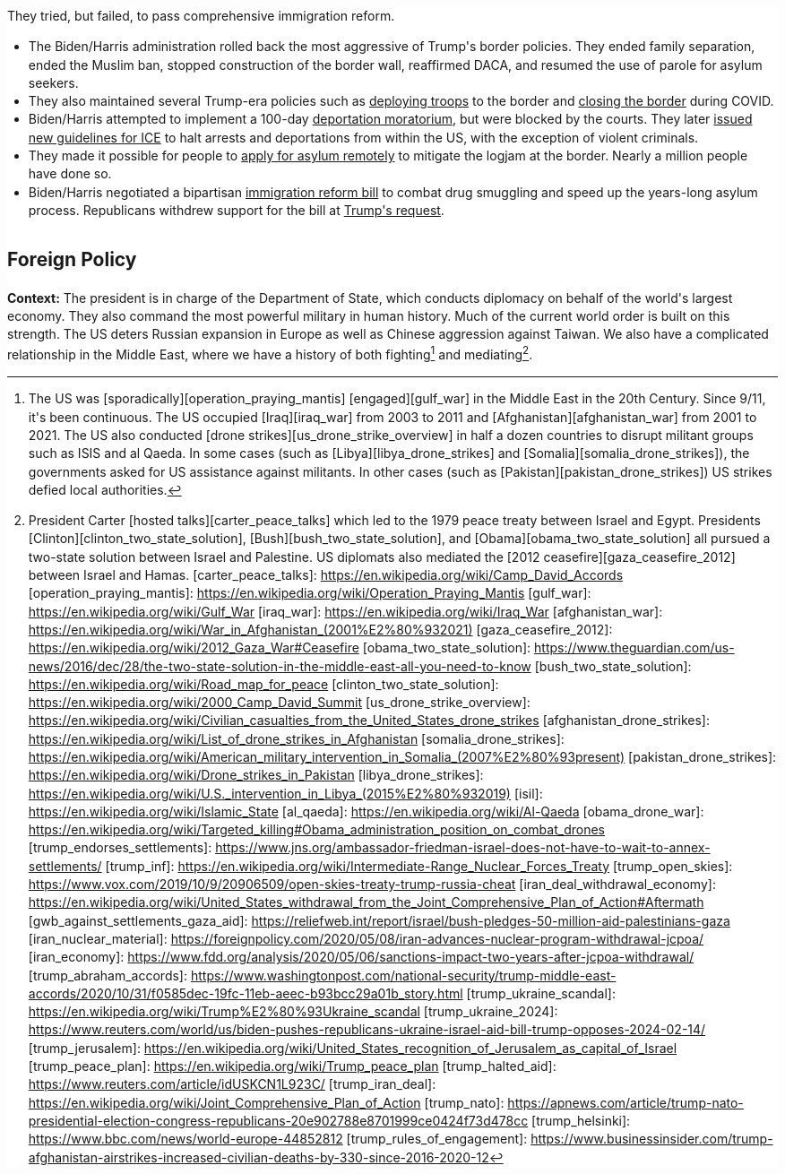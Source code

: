 They tried, but failed, to pass comprehensive immigration reform. 

- The Biden/Harris administration rolled back the most aggressive of Trump's border policies. They ended family separation, ended the Muslim ban, stopped construction of the border wall, reaffirmed DACA, and resumed the use of parole for asylum seekers. 
- They also maintained several Trump-era policies such as [deploying troops][bh_troops_to_border] to the border and [closing the border][title_42] during COVID. 
- Biden/Harris attempted to implement a 100-day [deportation moratorium][bh_deportation_moratorium], but were blocked by the courts. They later [issued new guidelines for ICE][bh_restrains_deportations] to halt arrests and deportations from within the US, with the exception of violent criminals.
- They made it possible for people to [apply for asylum remotely][bh_online_asylum_applications] to mitigate the logjam at the border. Nearly a million people have done so. 
- Biden/Harris negotiated a bipartisan [immigration reform bill][immigration_bill_2023] to combat drug smuggling and speed up the years-long asylum process. Republicans withdrew support for the bill at [Trump's request][trump_immigration_bill_campaign].



[bh_deportation_moratorium]: https://www.npr.org/2021/01/26/960948480/federal-judge-blocks-bidens-100-day-deportation-moratorium
[bh_troops_to_border]: https://www.cnn.com/2023/05/02/politics/us-troops-border-migrant-surge/index.html
[immigration_bill_2023]: https://www.factcheck.org/2024/02/unraveling-misinformation-about-bipartisan-immigration-bill/
[bh_no_trade_deals]: https://www.theguardian.com/commentisfree/2023/aug/29/biden-is-turning-away-from-free-trade-and-thats-a-great-thing
[bh_citizen_spouse]: https://apnews.com/article/president-joe-biden-immigration-border-dreamers-509d520529867db6a77ddcf2dcebe2a3
[bh_easier_immigration_tougher_asylum]: https://www.politico.com/news/2023/01/05/biden-border-plan-illegal-crossings-00076519
[title_42]: https://en.wikipedia.org/wiki/Title_42_expulsion
[trump_immigration_bill_campaign]: https://www.washingtonpost.com/politics/2024/01/27/trump-border-biden/
[daca]: https://en.wikipedia.org/wiki/Deferred_Action_for_Childhood_Arrivals
[bh_online_asylum_applications]: https://www.politico.com/news/2023/01/05/biden-border-plan-illegal-crossings-00076519
[bh_border_shutdown_threat]: https://en.wikipedia.org/wiki/A_Proclamation_on_Securing_the_Border
[bh_eu_tariffs]: https://www.nytimes.com/2021/10/30/business/economy/biden-steel-tariffs-europe.html
[bh_china_tariffs]: https://www.cnn.com/2024/06/16/politics/biden-trump-tariffs-consumer-prices/index.html
[bh_restrains_deportations]: https://www.washingtonpost.com/national/new-biden-rules-for-ice-point-to-fewer-arrests-and-deportations-and-a-more-restrained-agency/2021/02/07/faccb854-68c6-11eb-bf81-c618c88ed605_story.html
[deportations_by_year]: https://www.reuters.com/graphics/USA-ELECTION/MIGRATION-DEPORTATIONS/akpeoeoerpr/
[un_funding]: https://financingun.report/un-financing/un-funding/contributors
[trump_trade_war]: https://en.wikipedia.org/wiki/China%E2%80%93United_States_trade_war
[trump_tariffs_allies]: https://www.washingtonpost.com/news/wonk/wp/2018/05/31/trump-has-officially-put-more-tariffs-on-u-s-allies-than-on-china/
[trump_taliban_negotiations]: https://en.wikipedia.org/wiki/United_States%E2%80%93Taliban_deal
[tpp]: https://en.wikipedia.org/wiki/Trans-Pacific_Partnership#United_States_considerations
[trump_tariffs]: https://en.wikipedia.org/wiki/Trump_tariffs
[trump_tariffs_size]: https://www.cnbc.com/2019/05/16/trumps-tariffs-are-equivalent-to-one-of-the-largest-tax-increases-in-decades.html
[trump_china_trade_war_size]: https://www.annualreviews.org/content/journals/10.1146/annurev-economics-051420-110410
[trump_trade_war_effects]: https://en.wikipedia.org/wiki/Trump_tariffs#Effects
[trump_nafta]: https://apnews.com/article/us-mexico-trade-jobs-nafta-trump-usmca-4c6a51df6ebcd2acf5c6863012f9777b
[immigration_reform_attempts]: https://www.nbcnews.com/news/latino/immigration-reform-failure-congress-timeline-rcna64467
[border_historical_trends]: https://www.pewresearch.org/short-reads/2021/04/13/key-facts-about-the-changing-u-s-unauthorized-immigrant-population/
[bh_border_root_cause]: https://time.com/5931575/biden-immigration-bill-migration-root-causes/
[uncodumented_5pct_workers]: https://www.pewresearch.org/short-reads/2024/07/22/what-we-know-about-unauthorized-immigrants-living-in-the-us
[trump_reduced_legal_immigration]: https://www.cato.org/blog/president-trump-reduced-legal-immigration-he-did-not-reduce-illegal-immigration
[illegal_immigrant_low_crime]: https://www.npr.org/2024/03/08/1237103158/immigrants-are-less-likely-to-commit-crimes-than-us-born-americans-studies-find
[immigrants_good_for_economy]: https://en.wikipedia.org/wiki/Economic_impact_of_illegal_immigrants_in_the_United_States
[family_separation]: https://en.wikipedia.org/wiki/Trump_administration_family_separation_policy
[usa_refugees_by_year]: https://www.statista.com/statistics/200061/number-of-refugees-arriving-in-the-us/

## Foreign Policy

**Context:** The president is in charge of the Department of State, which conducts diplomacy on behalf of the world's largest economy. 
They also command the most powerful military in human history. 
Much of the current world order is built on this strength.
The US deters Russian expansion in Europe as well as Chinese aggression against Taiwan. 
We also have a complicated relationship in the Middle East, where we have a history of both fighting[^middle_east_wars] and mediating[^middle_east_mediation].



[potus_foreign_policy_powers]: https://education.cfr.org/learn/reading/what-roles-do-congress-and-president-play-us-foreign-policy
[usa_globalized_trade]: https://theconversation.com/the-us-is-one-of-the-least-trade-oriented-countries-in-the-world-despite-laying-the-groundwork-for-todays-globalized-system-226448

[^apples_to_apples_comparison]: Presidential candidates are typically senators or governors. Senators know about federal lawmaking, but lack executive experience. Governors have executive experience, but it's at the state level rather than federal. 
[biden_endorses_harris]: https://apnews.com/article/biden-drops-out-2024-election-ddffde72838370032bdcff946cfc2ce6
[^third_parties]: Under a parliamentary system, like in the UK, there can be three or more viable political parties. They form coalitions to create a majority government. The Electoral College makes that nearly impossible in the USA. Credible politicians here stick to the two major parties, and third parties are a joke. For example, despite 30+ years of attempts, the Green Party has [never won any election][green_officeholders] for state or federal office. Jill Stein, the Green candidate for president, has a laughably weak résumé: she served one-and-a-half terms on city council. 
[^crimes]: [Trump was convicted][trump_conviction] of business fraud after leaving office. Not ideal, obviously, but history shows that sometimes a slimeball can be an effective president. Just look at [LBJ][lbj_slimeball] or [Bill Clinton][clinton_slimeball]. Better to judge Trump by the performance of his administration. 
[trump_conviction]: https://apnews.com/article/trump-trial-deliberations-jury-testimony-verdict-85558c6d08efb434d05b694364470aa0
[clinton_slimeball]: https://en.wikipedia.org/wiki/Bill_Clinton_sexual_assault_and_misconduct_allegations
[lbj_slimeball]: https://www.oklahoman.com/story/news/1999/08/08/lady-bird-details-lyndon-johnsons-dark-side/62233019007/
[green_officeholders]: https://en.wikipedia.org/wiki/Green_Party_of_the_United_States#Officeholders
[trump_covid_osha]: https://www.ncbi.nlm.nih.gov/pmc/articles/PMC9226955/
[trump_antivax_tweets]: https://www.sciencedirect.com/science/article/abs/pii/S0022103119302628
[warp_speed_impact]: https://www.nih.gov/news-events/nih-research-matters/vaccines-prevented-140000-covid-19-deaths-us
[trump_downplayed_covid]: https://www.npr.org/sections/latest-updates-trump-covid-19-results/2020/10/02/919432383/how-trump-has-downplayed-the-coronavirus-pandemic
[trump_contradicts_officials]: https://www.politico.eu/article/trump-contradicts-top-health-officials-with-vaccine-timeline-malaria-drug-claims/
[trump_covid_relief_veto_threat]: https://www.reuters.com/article/business/trump-threatens-to-not-sign-covid-19-bill-wants-bigger-stimulus-checks-idUSKBN28X01U/
[trump_covid_propaganda_china]: https://www.reuters.com/investigates/special-report/usa-covid-propaganda/
[trump_covid_vaccine_development]: https://en.wikipedia.org/wiki/Coronavirus_Preparedness_and_Response_Supplemental_Appropriations_Act,_2020
[trump_covid_paid_leave]: https://en.wikipedia.org/wiki/Families_First_Coronavirus_Response_Act
[trump_covid_mismanagement_analysis]: https://www.ncbi.nlm.nih.gov/pmc/articles/PMC9115435/
[trump_covid_mismanagement_impact]: https://www.theguardian.com/us-news/2021/feb/10/us-coronavirus-response-donald-trump-health-policy
[covid_death_partisan_gap]: https://www.pewresearch.org/politics/2022/03/03/the-changing-political-geography-of-covid-19-over-the-last-two-years/
[trump_who]: https://www.bbc.com/news/world-us-canada-53327906
[bh_stimulus_concerns]: https://oversight.house.gov/release/hearing-wrap-up-biden-admin-ignored-warnings-that-trillions-in-spending-would-damage-the-economy-and-spur-inflation%EF%BF%BC/
[covid_economy_metrics]: https://www.reuters.com/article/business/covid-19-shook-rattled-and-rolled-the-global-economy-in-2020-idUSKBN2950GG/
[bh_100m_shots_100_days]: https://apnews.com/article/joe-biden-coronavirus-vaccine-mexico-coronavirus-pandemic-united-nations-e1b5b520b4dd255dbc10807989a0f062
[global_vaccines]: https://www.state.gov/covid-19-recovery/vaccine-deliveries/
[covid_tests_by_mail]: https://www.npr.org/sections/health-shots/2023/09/21/1200750128/free-covid-tests-by-mail
[bh_covid_plan]: https://www.npr.org/sections/health-shots/2022/01/18/1073292913/a-year-in-experts-assess-bidens-hits-and-misses-on-handling-the-pandemic
[bh_stimulus_bill]: https://en.wikipedia.org/wiki/American_Rescue_Plan_Act_of_2021
[g20_stimulus_comparison]: https://www.statista.com/statistics/1107572/covid-19-value-g20-stimulus-packages-share-gdp/
[post_covid_gdp]: https://www.bbc.com/news/world-us-canada-68203820
[wage_growth]: https://www.peoplespolicyproject.org/2023/12/20/what-about-wages/
[low_income_wages]: https://www.politico.com/news/2023/05/29/low-income-wages-employment-00097135
[income_inequality_falling]: https://www.nber.org/system/files/working_papers/w31010/w31010.pdf
[^rbg]: Conservative justices usually time their retirements so that a conservative president can nominate their replacement, and vice versa. For better or worse, this preserves the ideological makeup of the Supreme Court. The court moved right under Trump because liberal justice [RBG][rbg] died and was replaced with a conservative.
[trump_wall_emergengy_lawsuits]: https://en.wikipedia.org/wiki/National_Emergency_Concerning_the_Southern_Border_of_the_United_States#Legal_challenges_and_injunctions
[trump_infrastructure_week]: https://www.cnn.com/2019/05/23/politics/donald-trump-infrastructure-week/index.html
[hurricane_maria]: https://en.wikipedia.org/wiki/Hurricane_Maria
[trump_hurricane_maria_delay]: https://www.nbcnews.com/news/latino/new-probe-confirms-trump-officials-blocked-puerto-rico-receiving-hurri-rcna749
[trump_criminal_justice_reform]: https://en.wikipedia.org/wiki/First_Step_Act
[trump_sabotage_first_step_act]: https://www.propublica.org/article/bill-barr-promised-to-release-prisoners-threatened-by-coronavirus-even-as-the-feds-secretly-made-it-harder-for-them-to-get-out
[shutdown_cost]: https://en.wikipedia.org/wiki/Government_shutdowns_in_the_United_States#List_of_federal_shutdowns
[trump_judges_white_male]: https://en.wikipedia.org/wiki/Donald_Trump_judicial_appointment_controversies
[dobbs]: https://en.wikipedia.org/wiki/Dobbs_v._Jackson_Women%27s_Health_Organization
[emergency_abortion_post_dobbs]: https://www.washingtonpost.com/health/2022/07/16/abortion-miscarriage-ectopic-pregnancy-care/
[thomas_overturn_marriage]: https://www.politico.com/news/2022/06/24/thomas-constitutional-rights-00042256
[rbg]: https://en.wikipedia.org/wiki/Ruth_Bader_Ginsburg
[bush_tax_cut_analysis]: https://www.cbpp.org/research/the-legacy-of-the-2001-and-2003-bush-tax-cuts
[trump_aca_mandate_repeal]: https://www.npr.org/sections/health-shots/2019/10/14/768731628/trump-is-trying-hard-to-thwart-obamacare-hows-that-going
[trump_stimulus]: https://en.wikipedia.org/wiki/CARES_Act
[trump_additional_stimulus]: https://en.wikipedia.org/wiki/Consolidated_Appropriations_Act,_2021
[trump_tax_cuts]: https://en.wikipedia.org/wiki/Tax_Cuts_and_Jobs_Act
[trump_tax_cuts_analysis]: https://www.taxpolicycenter.org/publications/distributional-analysis-conference-agreement-tax-cuts-and-jobs-act/full
[trump_wall_shutdown]: https://en.wikipedia.org/wiki/2018%E2%80%932019_United_States_federal_government_shutdown
[trump_wall_outcome]: https://en.wikipedia.org/wiki/Trump_wall#Outcome
[dobbs_collateral_damage]: https://www.cnn.com/2022/07/22/health/abortion-law-medications-methotrexate
[gun_control_history]: https://en.wikipedia.org/wiki/Assault_weapons_legislation_in_the_United_States
[bh_scotus]: https://en.wikipedia.org/wiki/Ketanji_Brown_Jackson
[bh_lots_of_judges]: https://www.brookings.edu/articles/can-biden-top-trumps-number-of-judicial-appointments/
[bh_infrastructure_bill]: https://en.m.wikipedia.org/wiki/Infrastructure_Investment_and_Jobs_Act
[ira]: https://en.wikipedia.org/wiki/Inflation_Reduction_Act
[ira_cbo]: https://www.crfb.org/blogs/cbo-scores-ira-238-billion-deficit-reduction
[bh_chips]: https://en.wikipedia.org/wiki/CHIPS_and_Science_Act
[obama_and_trump_infrastructure]: https://www.politico.com/news/2021/03/31/biden-infrastructure-plan-unveiling-478684
[chips_impact]: https://www.piie.com/research/piie-charts/2024/us-chip-construction-spending-skyrocketed-after-us-chips-act-passed
[bh_gun_control]: https://en.wikipedia.org/wiki/Bipartisan_Safer_Communities_Act
[bh_marriage_bill]: https://en.wikipedia.org/wiki/Respect_for_Marriage_Act
[^border_asylum]: A migrant fleeing violence or persecution can present themselves at the US border and request asylum. A judge will hear their case and, if legitimate, grant them legal entry to the US. In the past decade, the number of asylum requests has [skyrocketed][recent_asylum_increase]. The system is overloaded. Significant resources are needed to address the backlog at the border, not to mention the [root causes][bh_border_root_cause] in Central America.
[recent_asylum_increase]: https://www.vox.com/politics/24153132/us-border-crisis-mexico-migrant-immigration-asylum
[^undocumented_immigrants]: There are about 10 million undocumented immigrants living in the US. They mostly arrived [between 1990 and 2007][border_historical_trends] due to economic conditions in Mexico. At this point they have [families][mixed_status_families] here. They pay their [taxes][immigrants_good_for_economy] and [don't cause trouble][illegal_immigrant_low_crime]. Not to mention, they make up a sizable portion of the American workforce, particularly in the [agriculture and construction][undocumented_worker_industries] industries. Mass deportation would be a humanitarian and economic nightmare.
[undocumented_worker_industries]: https://www.pewresearch.org/race-and-ethnicity/2016/11/03/industries-of-unauthorized-immigrant-workers/
[mixed_status_families]: https://www.fwd.us/news/mixed-status-families-1/
[trump_border_analysis]: https://www.pewresearch.org/short-reads/2020/03/02/how-border-apprehensions-ice-arrests-and-deportations-have-changed-under-trump/
[trump_increase_ice_power]: https://www.cnn.com/2017/01/28/politics/donald-trump-immigration-detention-deportations-enforcement/index.html
[arbitrary_and_capricious]: https://en.wikipedia.org/wiki/Standard_of_review#Arbitrary_and_capricious
[relative_visas_by_year]: https://travel.state.gov/content/dam/visas/Statistics/AnnualReports/FY2023AnnualReport/FY2023_AR_TableXII.pdf
[immigrant_visas_by_year]: https://travel.state.gov/content/dam/visas/Statistics/AnnualReports/FY2023AnnualReport/FY2023_AR_TableXIV.pdf
[trump_muslim_ban]: https://en.wikipedia.org/wiki/Trump_travel_ban
[remain_in_mexico]: https://en.wikipedia.org/wiki/Remain_in_Mexico
[border_parole]: https://www.bbc.com/news/world-us-canada-65574725
[asylum_work_permit]: https://www.americanimmigrationcouncil.org/research/asylum-united-states
[remain_in_mexico_violence]: https://www.theguardian.com/us-news/2019/dec/20/immigration-remain-in-mexico-policy-border-migrants
[trump_narrows_asylum]: https://en.wikipedia.org/wiki/Immigration_policy_of_Donald_Trump#Restriction_of_asylum_on_the_grounds_of_gang-based_or_domestic_violence
[family_separation_ineffective]: https://www.washingtonpost.com/world/national-security/border-arrest-data-suggest-trumps-push-to-split-migrant-families-had-little-deterrent-effect/2018/08/08/0f452f0e-9a85-11e8-b55e-5002300ef004_story.html
[migrant_camp_usa]: https://www.npr.org/2024/06/24/g-s1-5716/migrants-asylum-jacumba-border-patrol
[migrant_camp_mexico]: https://www.pbs.org/newshour/world/mexican-border-city-struggles-to-find-space-for-migrants-even-with-a-new-shelter
[usa_top_importer]: https://en.wikipedia.org/wiki/List_of_countries_by_imports
[usa_among_top_exporters]: https://en.wikipedia.org/wiki/List_of_countries_by_exports
[^middle_east_wars]: The US was [sporadically][operation_praying_mantis] [engaged][gulf_war] in the Middle East in the 20th Century. Since 9/11, it's been continuous. The US occupied [Iraq][iraq_war] from 2003 to 2011 and [Afghanistan][afghanistan_war] from 2001 to 2021. The US also conducted [drone strikes][us_drone_strike_overview] in half a dozen countries to disrupt militant groups such as ISIS and al Qaeda. In some cases (such as [Libya][libya_drone_strikes] and [Somalia][somalia_drone_strikes]), the governments asked for US assistance against militants. In other cases (such as [Pakistan][pakistan_drone_strikes]) US strikes defied local authorities.
[^middle_east_mediation]: President Carter [hosted talks][carter_peace_talks] which led to the 1979 peace treaty between Israel and Egypt. Presidents [Clinton][clinton_two_state_solution], [Bush][bush_two_state_solution], and [Obama][obama_two_state_solution] all pursued a two-state solution between Israel and Palestine. US diplomats also mediated the [2012 ceasefire][gaza_ceasefire_2012] between Israel and Hamas. 
[carter_peace_talks]: https://en.wikipedia.org/wiki/Camp_David_Accords
[operation_praying_mantis]: https://en.wikipedia.org/wiki/Operation_Praying_Mantis
[gulf_war]: https://en.wikipedia.org/wiki/Gulf_War
[iraq_war]: https://en.wikipedia.org/wiki/Iraq_War
[afghanistan_war]: https://en.wikipedia.org/wiki/War_in_Afghanistan_(2001%E2%80%932021)
[gaza_ceasefire_2012]: https://en.wikipedia.org/wiki/2012_Gaza_War#Ceasefire
[obama_two_state_solution]: https://www.theguardian.com/us-news/2016/dec/28/the-two-state-solution-in-the-middle-east-all-you-need-to-know
[bush_two_state_solution]: https://en.wikipedia.org/wiki/Road_map_for_peace
[clinton_two_state_solution]: https://en.wikipedia.org/wiki/2000_Camp_David_Summit
[us_drone_strike_overview]: https://en.wikipedia.org/wiki/Civilian_casualties_from_the_United_States_drone_strikes
[afghanistan_drone_strikes]: https://en.wikipedia.org/wiki/List_of_drone_strikes_in_Afghanistan
[somalia_drone_strikes]: https://en.wikipedia.org/wiki/American_military_intervention_in_Somalia_(2007%E2%80%93present)
[pakistan_drone_strikes]: https://en.wikipedia.org/wiki/Drone_strikes_in_Pakistan
[libya_drone_strikes]: https://en.wikipedia.org/wiki/U.S._intervention_in_Libya_(2015%E2%80%932019)
[isil]: https://en.wikipedia.org/wiki/Islamic_State
[al_qaeda]: https://en.wikipedia.org/wiki/Al-Qaeda
[obama_drone_war]: https://en.wikipedia.org/wiki/Targeted_killing#Obama_administration_position_on_combat_drones
[trump_endorses_settlements]: https://www.jns.org/ambassador-friedman-israel-does-not-have-to-wait-to-annex-settlements/
[trump_inf]: https://en.wikipedia.org/wiki/Intermediate-Range_Nuclear_Forces_Treaty
[trump_open_skies]: https://www.vox.com/2019/10/9/20906509/open-skies-treaty-trump-russia-cheat
[iran_deal_withdrawal_economy]: https://en.wikipedia.org/wiki/United_States_withdrawal_from_the_Joint_Comprehensive_Plan_of_Action#Aftermath
[gwb_against_settlements_gaza_aid]: https://reliefweb.int/report/israel/bush-pledges-50-million-aid-palestinians-gaza
[iran_nuclear_material]: https://foreignpolicy.com/2020/05/08/iran-advances-nuclear-program-withdrawal-jcpoa/
[iran_economy]: https://www.fdd.org/analysis/2020/05/06/sanctions-impact-two-years-after-jcpoa-withdrawal/
[trump_abraham_accords]: https://www.washingtonpost.com/national-security/trump-middle-east-accords/2020/10/31/f0585dec-19fc-11eb-aeec-b93bcc29a01b_story.html
[trump_ukraine_scandal]: https://en.wikipedia.org/wiki/Trump%E2%80%93Ukraine_scandal
[trump_ukraine_2024]: https://www.reuters.com/world/us/biden-pushes-republicans-ukraine-israel-aid-bill-trump-opposes-2024-02-14/
[trump_jerusalem]: https://en.wikipedia.org/wiki/United_States_recognition_of_Jerusalem_as_capital_of_Israel
[trump_peace_plan]: https://en.wikipedia.org/wiki/Trump_peace_plan
[trump_halted_aid]: https://www.reuters.com/article/idUSKCN1L923C/
[trump_iran_deal]: https://en.wikipedia.org/wiki/Joint_Comprehensive_Plan_of_Action
[trump_nato]: https://apnews.com/article/trump-nato-presidential-election-congress-republicans-20e902788e8701999ce0424f73d478cc
[trump_helsinki]: https://www.bbc.com/news/world-europe-44852812
[trump_rules_of_engagement]: https://www.businessinsider.com/trump-afghanistan-airstrikes-increased-civilian-deaths-by-330-since-2016-2020-12
[^gaza]: Hamas launches terrorist attacks at Israel (rockets, [suicide bombers][wiki_hamas_suicide_bombers], [sexual violence][hamas_rape]) then hide in the [tunnels under Palestinian cities][hamas_tunnels_not_bunkers]. Israel responds by bombing and [blockading][gaza_blockade] those cities, inevitably radicalizing the next round of militants. Experts have called this the world's [most intractable conflict][most_intractable_conflict]. Last October saw Hamas's largest attack yet: over a thousand Israeli civilians killed in a single day, plus hundreds more taken hostage. Israel responded by invading Gaza to eradicate Hamas. The civilian toll has been [catastrophic][gaza_casualties]: tens of thousands dead, over a million displaced, infrastructure in ruins. It's a humanitarian crisis.
[wiki_hamas_suicide_bombers]: https://en.wikipedia.org/wiki/List_of_Palestinian_suicide_attacks
[hamas_rape]: https://www.aljazeera.com/news/2024/3/4/reasonable-grounds-to-believe-hamas-committed-sexual-violence-un
[hamas_tunnels_not_bunkers]: https://www.memri.org/reports/hamas-official-mousa-abu-marzouk-tunnels-gaza-were-built-protect-hamas-fighters-not
[gaza_blockade]: https://en.wikipedia.org/wiki/Blockade_of_the_Gaza_Strip
[most_intractable_conflict]: https://press.un.org/en/1997/19970610.ga9250.html
[gaza_casualties]: https://en.wikipedia.org/wiki/Casualties_of_the_Israel%E2%80%93Hamas_war
[bh_fewer_drones]: https://theweek.com/foreign-policy/1007579/biden-nearly-ended-the-drone-war-and-nobody-noticed
[dem_senators_arms_embargo]: https://mondoweiss.net/2024/10/for-the-first-time-ever-there-will-be-a-vote-in-congress-on-blocking-weapons-to-israel/
[bh_ukraine_leadership]: https://www.politico.com/news/2023/02/21/biden-ukraine-russia-nato-democracy-00083812
[bh_ukraine_aid]: https://www.crfb.org/blogs/congressionally-approved-ukraine-aid-totals-175-billion
[bh_ukraine_guardrails]: https://www.usnews.com/news/politics/articles/2022-03-15/biden-stands-firm-against-no-fly-zone-as-zelenskyy-prepares-to-address-congress
[bh_pacific_phillipines]: https://www.politico.com/news/2023/02/02/us-philippines-china-taiwan-american-military-00080837
[bh_pacific_india_png]: https://www.reuters.com/world/modi-blinken-meet-pacific-island-leaders-papua-new-guinea-2023-05-21/
[bh_pacific_india]: https://www.defense.gov/News/News-Stories/Article/Article/3586231/austin-marks-transformative-ties-with-india-at-talks-in-new-delhi/
[bh_pacific_australia]: https://www.japantimes.co.jp/news/2023/07/31/asia-pacific/politics/us-australia-defense-cooperation-china/
[bh_pacific_japan_korea]: https://www.politico.com/news/2023/08/18/at-camp-david-biden-hails-next-era-of-partnership-between-us-south-korea-and-japan-00111901
[gaza_water_siege]: https://www.dailymail.co.uk/news/article-12633015/gaza-water-israel-palestine-war-president-joe-biden-benjamin-netanyahu.html
[ceasefire_work_2024]: https://www.ndtv.com/world-news/benjamin-netanyahu-says-israel-committed-to-gaza-ceasefire-proposal-5963017
[rafah_arms]: https://www.defensenews.com/congress/2024/05/16/house-passes-bill-to-undo-bidens-partial-israel-weapons-hold/
[gaza_port]: https://www.reuters.com/world/us/biden-announce-gaza-aid-port-construction-state-union-speech-2024-03-07/
[houthi_strikes]: https://en.wikipedia.org/wiki/2024_missile_strikes_in_Yemen
[palestinian_statehood]: https://apnews.com/article/israel-hamas-war-news-01-18-2024-73d552c6e73e0dc3783a0a11b2b5f67d
[afghanistan_withdrawal]: https://en.wikipedia.org/wiki/2020%E2%80%932021_U.S._troop_withdrawal_from_Afghanistan
[yemen_drone_war]: https://www.newamerica.org/future-security/reports/americas-counterterrorism-wars/the-war-in-yemen/
[^fuel_cost_estimate]: Americans buy about 15 million new cars per year. The average car in the US drives about 14,000 miles per year. That comes out to just over 10 trillion miles driven in a new car in the decade 2017-2027. Let's say gas costs about $3 per gallon. At 37 MPG (today's new car average) that's $850 billion in fuel. Without Trump's policy change, the average would be closer to 43 MPG, in which case that same number of miles would cost $730 billion.
[trump_aca_outreach]: https://www.cnn.com/2018/07/10/politics/obamacare-trump/index.html
[trump_aca_subsidies]: https://www.cbsnews.com/news/trump-administration-ending-key-obamacare-cost-sharing-subsidies/
[trump_cfpb]: https://www.latimes.com/business/story/2021-01-11/column-cfpb-biden
[cfpb_by_year]: https://www.consumerfinance.gov/enforcement/enforcement-by-the-numbers/
[trump_overtime]: https://www.epi.org/press/the-trump-administrations-overtime-rule-leaves-millions-of-workers-behind/
[trump_aca_sabotage]: https://www.brookings.edu/articles/six-ways-trump-has-sabotaged-the-affordable-care-act/
[usa_uninsured_rate]: https://www.statista.com/statistics/200955/americans-without-health-insurance/
[trump_car_emission_rollback]: https://www.reuters.com/article/business/environment/trump-finalizes-rollback-of-obama-era-vehicle-fuel-efficiency-standards-idUSKBN21I25R/
[trump_methane_rollback]: https://www.npr.org/2020/08/13/901863874/trumps-methane-rollback-that-big-oil-doesn-t-want
[trump_paris_agreement]: https://en.wikipedia.org/wiki/United_States_withdrawal_from_the_Paris_Agreement
[trump_snap_cuts]: https://www.reuters.com/article/world/trump-administration-moves-to-remove-700000-people-from-food-stamps-idUSKBN1Y82C4/
[trump_auto_antitrust]: https://www.politico.com/story/2019/09/06/doj-auto-trump-fuel-efficiency-1483589
[bh_gainful_employment_rule]: https://www.usnews.com/education/best-colleges/articles/gainful-employment-rule-what-students-should-know
[bh_nlrb]: https://uwua.net/2023/10/president-bidens-union-record/
[more_strikes]: https://www.washingtonpost.com/business/2024/02/21/strikes-2023-workers-labor-department/
[bh_overtime]: https://www.reuters.com/world/us/biden-rule-grants-overtime-pay-4-million-us-workers-2024-04-23/
[bh_student_loan_courts]: https://apnews.com/article/student-loan-cancellation-debt-college-forgiveness-c3ec59d4c1d89e77bc1afc6c8ded1615
[bh_overtime_impact]: https://www.cbsnews.com/news/biden-labor-department-overtime-pay-expansion-who-qualifies-cbs-news-explains/
[bh_port_strike_agreement]: https://www.npr.org/2024/10/03/nx-s1-5139450/dockworkers-port-strike-deal
[bh_port_strike]: https://en.wikipedia.org/wiki/2024_United_States_port_strike
[bh_decarbonize_federal_govt]: https://www.cnn.com/2021/12/08/politics/biden-executive-order-net-zero-government-2050-climate/index.html
[bh_student_loans]: https://www.reuters.com/world/us/biden-administration-cancel-another-12-bln-student-loans-2024-02-21/
[bh_reschedule_marijuana]: https://apnews.com/article/marijuana-biden-dea-criminal-justice-pot-f833a8dae6ceb31a8658a5d65832a3b8
[bh_marijuana_pardon]: https://apnews.com/article/biden-marijuana-pardons-clemency-02abde991a05ff7dfa29bfc3c74e9d64
[trump_fires_comey]: https://en.wikipedia.org/wiki/Dismissal_of_James_Comey
[mueller_report]: https://en.wikipedia.org/wiki/Mueller_special_counsel_investigation
[trump_pardons]: https://en.wikipedia.org/wiki/List_of_people_pardoned_or_granted_clemency_by_the_president_of_the_United_States
[ga_sos_call]: https://en.wikipedia.org/wiki/Georgia_election_racketeering_prosecution
[trump_fake_electors]: https://en.wikipedia.org/wiki/Trump_fake_electors_plot
[jan_6]: https://en.wikipedia.org/wiki/January_6_United_States_Capitol_attack
[jan_6_convictions]: https://en.wikipedia.org/wiki/Criminal_proceedings_in_the_January_6_United_States_Capitol_attack
[trump_big_lie]: https://en.wikipedia.org/wiki/Big_lie#Donald_Trump's_false_claims_of_a_stolen_election
[biden_withdraws]: https://en.wikipedia.org/wiki/Withdrawal_of_Joe_Biden_from_the_2024_United_States_presidential_election
[trump_harris_coup]: https://nymag.com/intelligencer/article/no-the-biden-harris-switch-is-not-a-coup.html
[bh_electoral_reform]: https://en.wikipedia.org/wiki/Electoral_Count_Reform_and_Presidential_Transition_Improvement_Act_of_2022
[bh_special_counsel]: https://en.wikipedia.org/wiki/Smith_special_counsel_investigation
[dnc]: https://en.wikipedia.org/wiki/2024_Democratic_National_Convention
